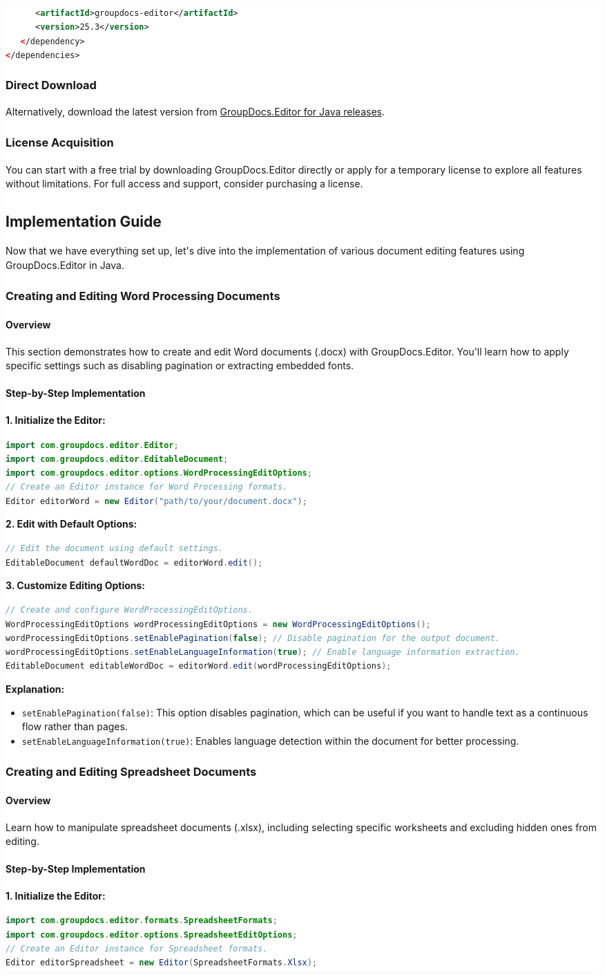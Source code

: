 ```xml
      <artifactId>groupdocs-editor</artifactId>
      <version>25.3</version>
   </dependency>
</dependencies>
```
### Direct Download
Alternatively, download the latest version from [GroupDocs.Editor for Java releases](https://releases.groupdocs.com/editor/java/).
### License Acquisition
You can start with a free trial by downloading GroupDocs.Editor directly or apply for a temporary license to explore all features without limitations. For full access and support, consider purchasing a license.
## Implementation Guide
Now that we have everything set up, let's dive into the implementation of various document editing features using GroupDocs.Editor in Java.
### Creating and Editing Word Processing Documents
#### Overview
This section demonstrates how to create and edit Word documents (.docx) with GroupDocs.Editor. You'll learn how to apply specific settings such as disabling pagination or extracting embedded fonts.
#### Step-by-Step Implementation
**1. Initialize the Editor:**
```java
import com.groupdocs.editor.Editor;
import com.groupdocs.editor.EditableDocument;
import com.groupdocs.editor.options.WordProcessingEditOptions;
// Create an Editor instance for Word Processing formats.
Editor editorWord = new Editor("path/to/your/document.docx");
```
**2. Edit with Default Options:**
```java
// Edit the document using default settings.
EditableDocument defaultWordDoc = editorWord.edit();
```
**3. Customize Editing Options:**
```java
// Create and configure WordProcessingEditOptions.
WordProcessingEditOptions wordProcessingEditOptions = new WordProcessingEditOptions();
wordProcessingEditOptions.setEnablePagination(false); // Disable pagination for the output document.
wordProcessingEditOptions.setEnableLanguageInformation(true); // Enable language information extraction.
EditableDocument editableWordDoc = editorWord.edit(wordProcessingEditOptions);
```
**Explanation:**
- `setEnablePagination(false)`: This option disables pagination, which can be useful if you want to handle text as a continuous flow rather than pages.
- `setEnableLanguageInformation(true)`: Enables language detection within the document for better processing.
### Creating and Editing Spreadsheet Documents
#### Overview
Learn how to manipulate spreadsheet documents (.xlsx), including selecting specific worksheets and excluding hidden ones from editing.
#### Step-by-Step Implementation
**1. Initialize the Editor:**
```java
import com.groupdocs.editor.formats.SpreadsheetFormats;
import com.groupdocs.editor.options.SpreadsheetEditOptions;
// Create an Editor instance for Spreadsheet formats.
Editor editorSpreadsheet = new Editor(SpreadsheetFormats.Xlsx);
```